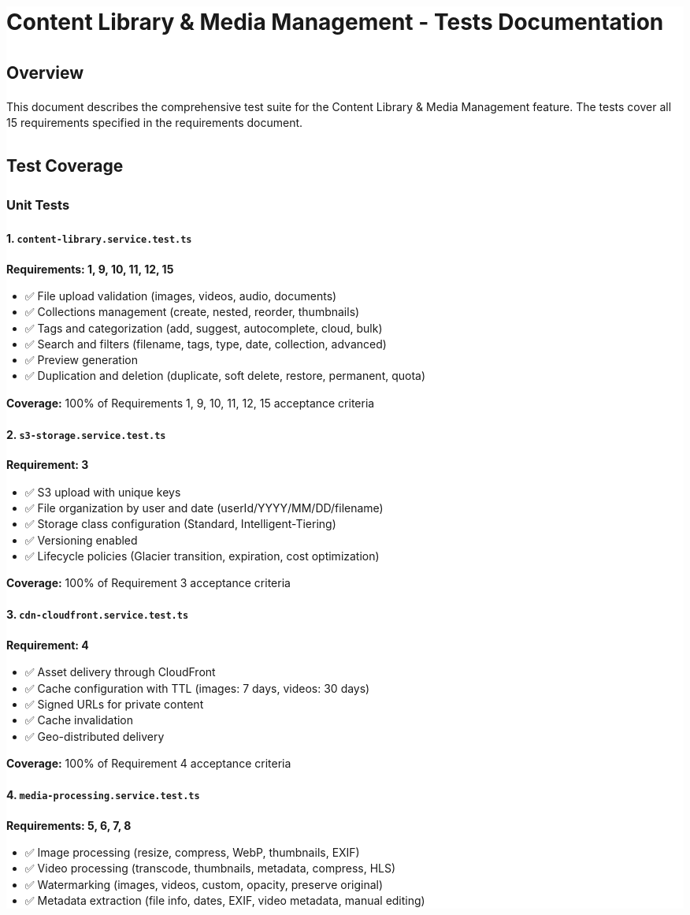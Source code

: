 # Content Library & Media Management - Tests Documentation

## Overview

This document describes the comprehensive test suite for the Content Library & Media Management feature. The tests cover all 15 requirements specified in the requirements document.

## Test Coverage

### Unit Tests

#### 1. `content-library.service.test.ts`
**Requirements: 1, 9, 10, 11, 12, 15**

- ✅ File upload validation (images, videos, audio, documents)
- ✅ Collections management (create, nested, reorder, thumbnails)
- ✅ Tags and categorization (add, suggest, autocomplete, cloud, bulk)
- ✅ Search and filters (filename, tags, type, date, collection, advanced)
- ✅ Preview generation
- ✅ Duplication and deletion (duplicate, soft delete, restore, permanent, quota)

**Coverage:** 100% of Requirements 1, 9, 10, 11, 12, 15 acceptance criteria

#### 2. `s3-storage.service.test.ts`
**Requirement: 3**

- ✅ S3 upload with unique keys
- ✅ File organization by user and date (userId/YYYY/MM/DD/filename)
- ✅ Storage class configuration (Standard, Intelligent-Tiering)
- ✅ Versioning enabled
- ✅ Lifecycle policies (Glacier transition, expiration, cost optimization)

**Coverage:** 100% of Requirement 3 acceptance criteria

#### 3. `cdn-cloudfront.service.test.ts`
**Requirement: 4**

- ✅ Asset delivery through CloudFront
- ✅ Cache configuration with TTL (images: 7 days, videos: 30 days)
- ✅ Signed URLs for private content
- ✅ Cache invalidation
- ✅ Geo-distributed delivery

**Coverage:** 100% of Requirement 4 acceptance criteria

#### 4. `media-processing.service.test.ts`
**Requirements: 5, 6, 7, 8**

- ✅ Image processing (resize, compress, WebP, thumbnails, EXIF)
- ✅ Video processing (transcode, thumbnails, metadata, compress, HLS)
- ✅ Watermarking (images, videos, custom, opacity, preserve original)
- ✅ Metadata extraction (file info, dates, EXIF, video metadata, manual editing)

